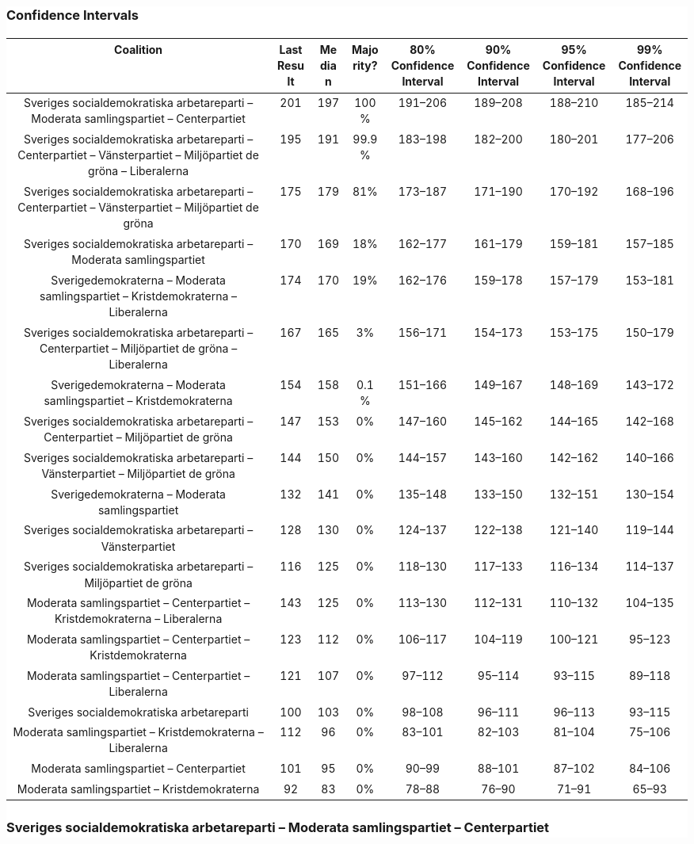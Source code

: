 ### Confidence Intervals

| Coalition | Last Result | Median | Majority? | 80% Confidence Interval | 90% Confidence Interval | 95% Confidence Interval | 99% Confidence Interval |
|:---------:|:-----------:|:------:|:---------:|:-----------------------:|:-----------------------:|:-----------------------:|:-----------------------:|
| Sveriges socialdemokratiska arbetareparti – Moderata samlingspartiet – Centerpartiet | 201 | 197 | 100% | 191–206 | 189–208 | 188–210 | 185–214 |
| Sveriges socialdemokratiska arbetareparti – Centerpartiet – Vänsterpartiet – Miljöpartiet de gröna – Liberalerna | 195 | 191 | 99.9% | 183–198 | 182–200 | 180–201 | 177–206 |
| Sveriges socialdemokratiska arbetareparti – Centerpartiet – Vänsterpartiet – Miljöpartiet de gröna | 175 | 179 | 81% | 173–187 | 171–190 | 170–192 | 168–196 |
| Sveriges socialdemokratiska arbetareparti – Moderata samlingspartiet | 170 | 169 | 18% | 162–177 | 161–179 | 159–181 | 157–185 |
| Sverigedemokraterna – Moderata samlingspartiet – Kristdemokraterna – Liberalerna | 174 | 170 | 19% | 162–176 | 159–178 | 157–179 | 153–181 |
| Sveriges socialdemokratiska arbetareparti – Centerpartiet – Miljöpartiet de gröna – Liberalerna | 167 | 165 | 3% | 156–171 | 154–173 | 153–175 | 150–179 |
| Sverigedemokraterna – Moderata samlingspartiet – Kristdemokraterna | 154 | 158 | 0.1% | 151–166 | 149–167 | 148–169 | 143–172 |
| Sveriges socialdemokratiska arbetareparti – Centerpartiet – Miljöpartiet de gröna | 147 | 153 | 0% | 147–160 | 145–162 | 144–165 | 142–168 |
| Sveriges socialdemokratiska arbetareparti – Vänsterpartiet – Miljöpartiet de gröna | 144 | 150 | 0% | 144–157 | 143–160 | 142–162 | 140–166 |
| Sverigedemokraterna – Moderata samlingspartiet | 132 | 141 | 0% | 135–148 | 133–150 | 132–151 | 130–154 |
| Sveriges socialdemokratiska arbetareparti – Vänsterpartiet | 128 | 130 | 0% | 124–137 | 122–138 | 121–140 | 119–144 |
| Sveriges socialdemokratiska arbetareparti – Miljöpartiet de gröna | 116 | 125 | 0% | 118–130 | 117–133 | 116–134 | 114–137 |
| Moderata samlingspartiet – Centerpartiet – Kristdemokraterna – Liberalerna | 143 | 125 | 0% | 113–130 | 112–131 | 110–132 | 104–135 |
| Moderata samlingspartiet – Centerpartiet – Kristdemokraterna | 123 | 112 | 0% | 106–117 | 104–119 | 100–121 | 95–123 |
| Moderata samlingspartiet – Centerpartiet – Liberalerna | 121 | 107 | 0% | 97–112 | 95–114 | 93–115 | 89–118 |
| Sveriges socialdemokratiska arbetareparti | 100 | 103 | 0% | 98–108 | 96–111 | 96–113 | 93–115 |
| Moderata samlingspartiet – Kristdemokraterna – Liberalerna | 112 | 96 | 0% | 83–101 | 82–103 | 81–104 | 75–106 |
| Moderata samlingspartiet – Centerpartiet | 101 | 95 | 0% | 90–99 | 88–101 | 87–102 | 84–106 |
| Moderata samlingspartiet – Kristdemokraterna | 92 | 83 | 0% | 78–88 | 76–90 | 71–91 | 65–93 |

### Sveriges socialdemokratiska arbetareparti – Moderata samlingspartiet – Centerpartiet

